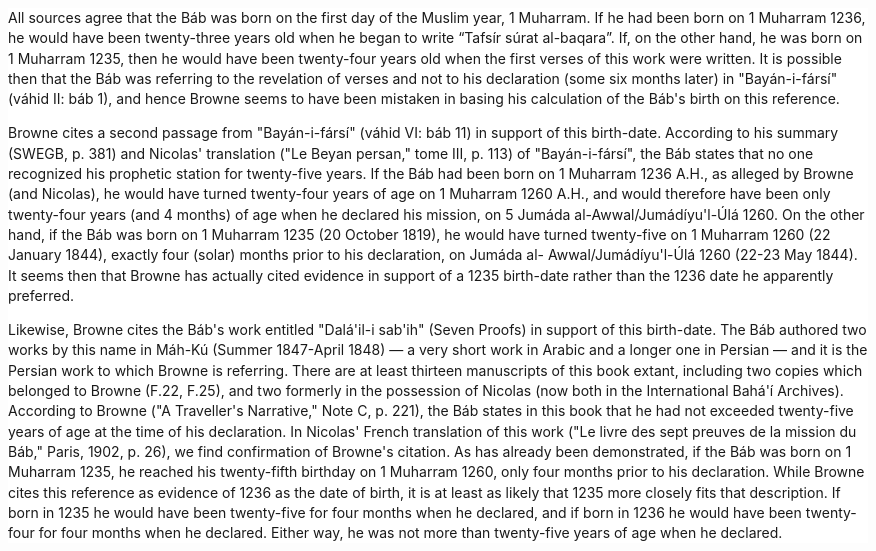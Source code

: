 All sources agree that the Báb was born on the first day of the Muslim year, 1 Muharram. If he had been
born on 1 Muharram 1236, he would have been twenty-three years old when he began to write “Tafsír
súrat al-baqara”. If, on the other hand, he was born on 1 Muharram 1235, then he would have been
twenty-four years old when the first verses of this work were written. It is possible then that the Báb was
referring to the revelation of verses and not to his declaration (some six months later) in "Bayán-i-fársí"
(váhid II: báb 1), and hence Browne seems to have been mistaken in basing his calculation of the Báb's birth
on this reference.

Browne cites a second passage from "Bayán-i-fársí" (váhid VI: báb 11) in support of this birth-date.
According to his summary (SWEGB, p. 381) and Nicolas' translation ("Le Beyan persan," tome III, p. 113)
of "Bayán-i-fársí", the Báb states that no one recognized his prophetic station for twenty-five years. If the
Báb had been born on 1 Muharram 1236 A.H., as alleged by Browne (and Nicolas), he would have turned
twenty-four years of age on 1 Muharram 1260 A.H., and would therefore have been only twenty-four years
(and 4 months) of age when he declared his mission, on 5 Jumáda al-Awwal/Jumádíyu'l-Úlá 1260. On the
other hand, if the Báb was born on 1 Muharram 1235 (20 October 1819), he would have turned twenty-five
on 1 Muharram 1260 (22 January 1844), exactly four (solar) months prior to his declaration, on Jumáda al-
Awwal/Jumádíyu'l-Úlá 1260 (22-23 May 1844). It seems then that Browne has actually cited evidence in
support of a 1235 birth-date rather than the 1236 date he apparently preferred.

Likewise, Browne cites the Báb's work entitled "Dalá'il-i sab'ih" (Seven Proofs) in support of this birth-date.
The Báb authored two works by this name in Máh-Kú (Summer 1847-April 1848) — a very short work in
Arabic and a longer one in Persian — and it is the Persian work to which Browne is referring. There are at
least thirteen manuscripts of this book extant, including two copies which belonged to Browne (F.22, F.25),
and two formerly in the possession of Nicolas (now both in the International Bahá'í Archives). According to
Browne ("A Traveller's Narrative," Note C, p. 221), the Báb states in this book that he had not exceeded
twenty-five years of age at the time of his declaration. In Nicolas' French translation of this work ("Le livre
des sept preuves de la mission du Báb," Paris, 1902, p. 26), we find confirmation of Browne's citation. As has
already been demonstrated, if the Báb was born on 1 Muharram 1235, he reached his twenty-fifth birthday
on 1 Muharram 1260, only four months prior to his declaration. While Browne cites this reference as
evidence of 1236 as the date of birth, it is at least as likely that 1235 more closely fits that description. If born
in 1235 he would have been twenty-five for four months when he declared, and if born in 1236 he would
have been twenty-four for four months when he declared. Either way, he was not more than twenty-five
years of age when he declared.
